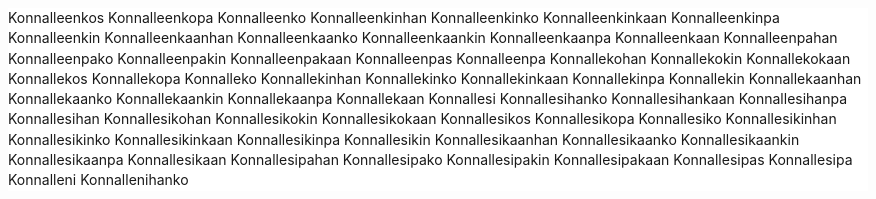Konnalleenkos
Konnalleenkopa
Konnalleenko
Konnalleenkinhan
Konnalleenkinko
Konnalleenkinkaan
Konnalleenkinpa
Konnalleenkin
Konnalleenkaanhan
Konnalleenkaanko
Konnalleenkaankin
Konnalleenkaanpa
Konnalleenkaan
Konnalleenpahan
Konnalleenpako
Konnalleenpakin
Konnalleenpakaan
Konnalleenpas
Konnalleenpa
Konnallekohan
Konnallekokin
Konnallekokaan
Konnallekos
Konnallekopa
Konnalleko
Konnallekinhan
Konnallekinko
Konnallekinkaan
Konnallekinpa
Konnallekin
Konnallekaanhan
Konnallekaanko
Konnallekaankin
Konnallekaanpa
Konnallekaan
Konnallesi
Konnallesihanko
Konnallesihankaan
Konnallesihanpa
Konnallesihan
Konnallesikohan
Konnallesikokin
Konnallesikokaan
Konnallesikos
Konnallesikopa
Konnallesiko
Konnallesikinhan
Konnallesikinko
Konnallesikinkaan
Konnallesikinpa
Konnallesikin
Konnallesikaanhan
Konnallesikaanko
Konnallesikaankin
Konnallesikaanpa
Konnallesikaan
Konnallesipahan
Konnallesipako
Konnallesipakin
Konnallesipakaan
Konnallesipas
Konnallesipa
Konnalleni
Konnallenihanko